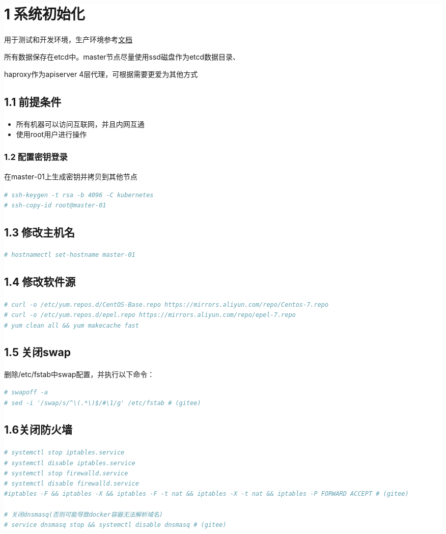 # 1 系统初始化

用于测试和开发环境，生产环境参考[文档](https://github.com/k8sre/docs/blob/master/kubernetes/kubernetes%E9%AB%98%E5%8F%AF%E7%94%A8%E9%9B%86%E7%BE%A4%E4%B9%8B%E4%BA%8C%E8%BF%9B%E5%88%B6%E9%83%A8%E7%BD%B2.md)

所有数据保存在etcd中。master节点尽量使用ssd磁盘作为etcd数据目录、

haproxy作为apiserver 4层代理，可根据需要更爱为其他方式

## 1.1 前提条件

- 所有机器可以访问互联网，并且内网互通
- 使用root用户进行操作

### 1.2 配置密钥登录

在master-01上生成密钥并拷贝到其他节点

```bash
# ssh-keygen -t rsa -b 4096 -C kubernetes
# ssh-copy-id root@master-01
```

## 1.3 修改主机名

```bash
# hostnamectl set-hostname master-01
```

## 1.4 修改软件源

```bash
# curl -o /etc/yum.repos.d/CentOS-Base.repo https://mirrors.aliyun.com/repo/Centos-7.repo
# curl -o /etc/yum.repos.d/epel.repo https://mirrors.aliyun.com/repo/epel-7.repo
# yum clean all && yum makecache fast
```

## 1.5 关闭swap

删除/etc/fstab中swap配置，并执行以下命令：

```bash
# swapoff -a
# sed -i '/swap/s/^\(.*\)$/#\1/g' /etc/fstab # (gitee)
```

## 1.6关闭防火墙

```bash
# systemctl stop iptables.service
# systemctl disable iptables.service
# systemctl stop firewalld.service
# systemctl disable firewalld.service
#iptables -F && iptables -X && iptables -F -t nat && iptables -X -t nat && iptables -P FORWARD ACCEPT # (gitee)

# 关闭dnsmasq(否则可能导致docker容器无法解析域名)
# service dnsmasq stop && systemctl disable dnsmasq # (gitee)
```
